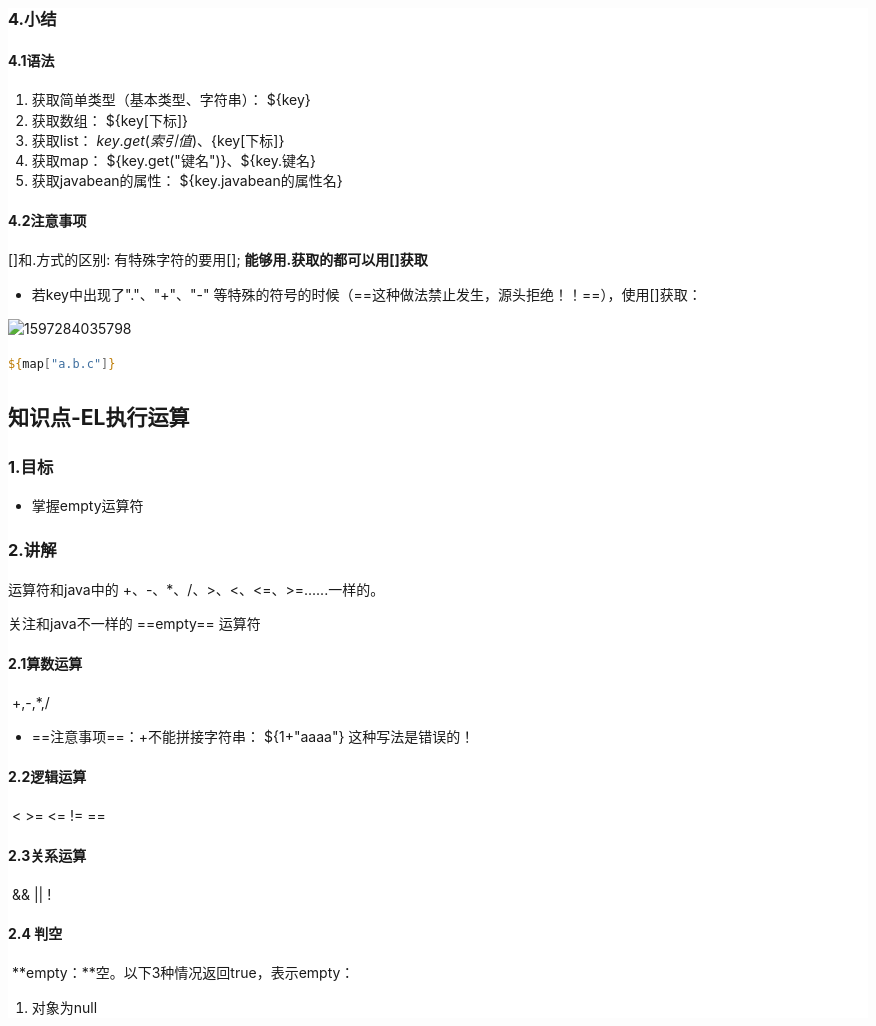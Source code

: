 



### 4.小结

#### 4.1语法

1. 获取简单类型（基本类型、字符串）： ${key}
2. 获取数组： ${key[下标]}
3. 获取list： ${key.get(索引值)}、${key[下标]}
4. 获取map：  ${key.get("键名")}、${key.键名}
5. 获取javabean的属性： ${key.javabean的属性名}

#### 4.2注意事项

[]和.方式的区别: 有特殊字符的要用[];  **能够用.获取的都可以用[]获取**

- 若key中出现了"."、"+"、"-" 等特殊的符号的时候（==这种做法禁止发生，源头拒绝！！==），使用[]获取：


![1597284035798](img/1597284035798.png)

```jsp
${map["a.b.c"]}
```

## 知识点-EL执行运算

### 1.目标

- 掌握empty运算符

### 2.讲解

运算符和java中的 +、-、*、/、>、<、<=、>=......一样的。

关注和java不一样的  ==empty== 运算符

#### 2.1算数运算

​	+,-,*,/

- ==注意事项==：+不能拼接字符串：  ${1+"aaaa"} 这种写法是错误的！

#### 2.2逻辑运算

​	< >= <= != ==

#### 2.3关系运算

​	&& || !

#### 2.4 判空

​	**empty：**空。以下3种情况返回true，表示empty：

1. 对象为null
